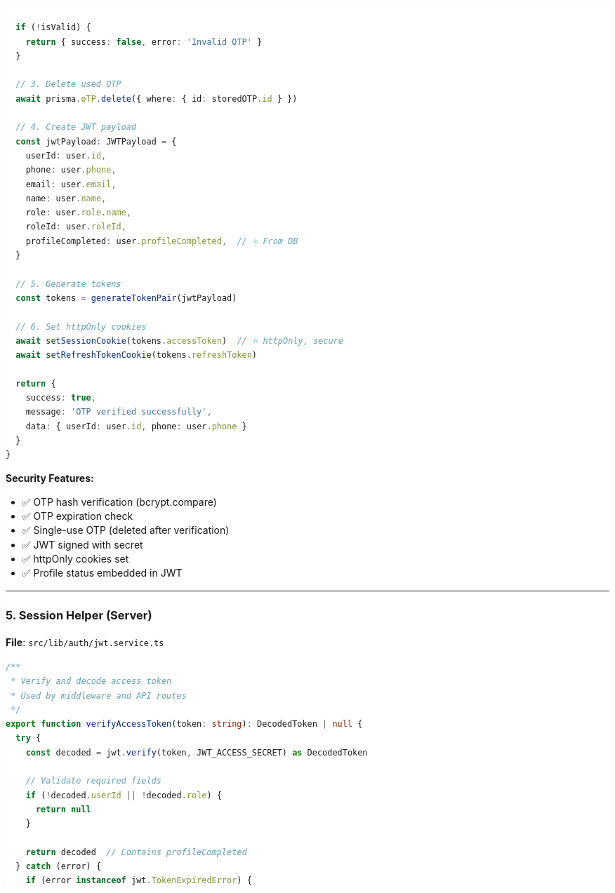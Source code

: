 ```typescript
  
  if (!isValid) {
    return { success: false, error: 'Invalid OTP' }
  }
  
  // 3. Delete used OTP
  await prisma.oTP.delete({ where: { id: storedOTP.id } })
  
  // 4. Create JWT payload
  const jwtPayload: JWTPayload = {
    userId: user.id,
    phone: user.phone,
    email: user.email,
    name: user.name,
    role: user.role.name,
    roleId: user.roleId,
    profileCompleted: user.profileCompleted,  // ⭐ From DB
  }
  
  // 5. Generate tokens
  const tokens = generateTokenPair(jwtPayload)
  
  // 6. Set httpOnly cookies
  await setSessionCookie(tokens.accessToken)  // ⭐ httpOnly, secure
  await setRefreshTokenCookie(tokens.refreshToken)
  
  return {
    success: true,
    message: 'OTP verified successfully',
    data: { userId: user.id, phone: user.phone }
  }
}
```

**Security Features:**
- ✅ OTP hash verification (bcrypt.compare)
- ✅ OTP expiration check
- ✅ Single-use OTP (deleted after verification)
- ✅ JWT signed with secret
- ✅ httpOnly cookies set
- ✅ Profile status embedded in JWT

---

### 5. Session Helper (Server)
**File**: `src/lib/auth/jwt.service.ts`

```typescript
/**
 * Verify and decode access token
 * Used by middleware and API routes
 */
export function verifyAccessToken(token: string): DecodedToken | null {
  try {
    const decoded = jwt.verify(token, JWT_ACCESS_SECRET) as DecodedToken
    
    // Validate required fields
    if (!decoded.userId || !decoded.role) {
      return null
    }
    
    return decoded  // Contains profileCompleted
  } catch (error) {
    if (error instanceof jwt.TokenExpiredError) {
```